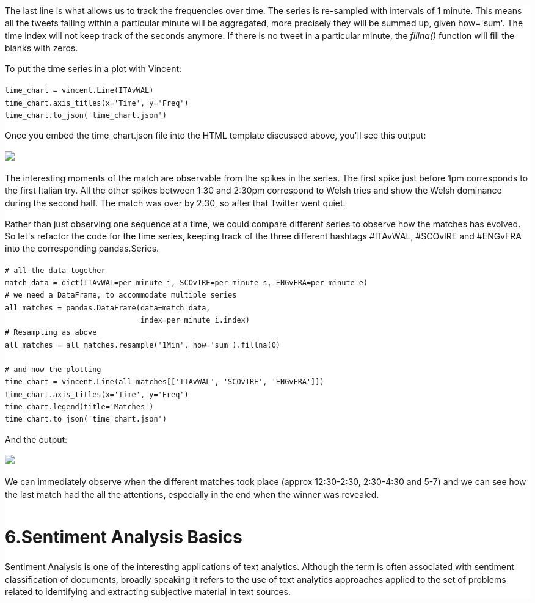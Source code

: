 ```python
```

The last line is what allows us to track the frequencies over time. The series is re-sampled with intervals of 1 minute. This means all the tweets falling within a particular minute will be aggregated, more precisely they will be summed up, given how='sum'. The time index will not keep track of the seconds anymore. If there is no tweet in a particular minute, the _fillna()_ function will fill the blanks with zeros.

To put the time series in a plot with Vincent:

```
time_chart = vincent.Line(ITAvWAL)
time_chart.axis_titles(x='Time', y='Freq')
time_chart.to_json('time_chart.json')
```

Once you embed the time_chart.json file into the HTML template discussed above, you'll see this output:

![](http://robin.info-lab.top/wp-content/uploads/2016/02/time1.png)

The interesting moments of the match are observable from the spikes in the series. The first spike just before 1pm corresponds to the first Italian try. All the other spikes between 1:30 and 2:30pm correspond to Welsh tries and show the Welsh dominance during the second half. The match was over by 2:30, so after that Twitter went quiet.

Rather than just observing one sequence at a time, we could compare different series to observe how the matches has evolved. So let's refactor the code for the time series, keeping track of the three different hashtags #ITAvWAL, #SCOvIRE and #ENGvFRA into the corresponding pandas.Series.

```
# all the data together
match_data = dict(ITAvWAL=per_minute_i, SCOvIRE=per_minute_s, ENGvFRA=per_minute_e)
# we need a DataFrame, to accommodate multiple series
all_matches = pandas.DataFrame(data=match_data,
                               index=per_minute_i.index)
# Resampling as above
all_matches = all_matches.resample('1Min', how='sum').fillna(0)

# and now the plotting
time_chart = vincent.Line(all_matches[['ITAvWAL', 'SCOvIRE', 'ENGvFRA']])
time_chart.axis_titles(x='Time', y='Freq')
time_chart.legend(title='Matches')
time_chart.to_json('time_chart.json')
```

And the output:

![](http://robin.info-lab.top/wp-content/uploads/2016/02/time2.png)

We can immediately observe when the different matches took place (approx 12:30-2:30, 2:30-4:30 and 5-7) and we can see how the last match had the all the attentions, especially in the end when the winner was revealed.

# 6.Sentiment Analysis Basics
Sentiment Analysis is one of the interesting applications of text analytics. Although the term is often associated with sentiment classification of documents, broadly speaking it refers to the use of text analytics approaches applied to the set of problems related to identifying and extracting subjective material in text sources.
